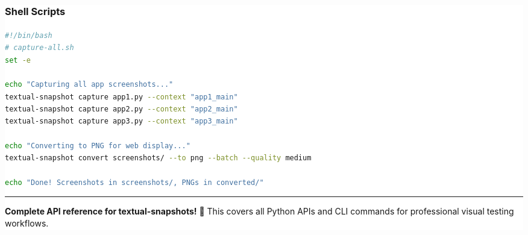 ### Shell Scripts
```bash
#!/bin/bash
# capture-all.sh
set -e

echo "Capturing all app screenshots..."
textual-snapshot capture app1.py --context "app1_main"
textual-snapshot capture app2.py --context "app2_main" 
textual-snapshot capture app3.py --context "app3_main"

echo "Converting to PNG for web display..."
textual-snapshot convert screenshots/ --to png --batch --quality medium

echo "Done! Screenshots in screenshots/, PNGs in converted/"
```

---

**Complete API reference for textual-snapshots!** 📖 This covers all Python APIs and CLI commands for professional visual testing workflows.